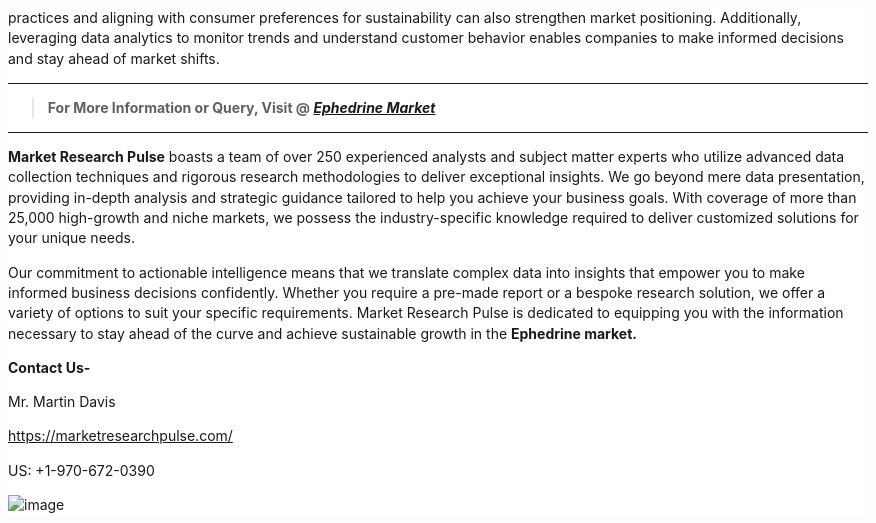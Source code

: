 practices and aligning with consumer preferences for sustainability can also strengthen market positioning. Additionally, leveraging data analytics to monitor trends and understand customer behavior enables companies to make informed decisions and stay ahead of market shifts.</p><hr /><blockquote><p><strong>For More Information or Query, Visit @&nbsp;<em><a href="https://marketresearchpulse.com/report/130231/ephedrine-market?utm_source=Linkedin&utm_medium=019">Ephedrine Market</a></em></strong></p></blockquote><hr /><p><strong>Market Research Pulse</strong> boasts a team of over 250 experienced analysts and subject matter experts who utilize advanced data collection techniques and rigorous research methodologies to deliver exceptional insights. We go beyond mere data presentation, providing in-depth analysis and strategic guidance tailored to help you achieve your business goals. With coverage of more than 25,000 high-growth and niche markets, we possess the industry-specific knowledge required to deliver customized solutions for your unique needs.</p><p>Our commitment to actionable intelligence means that we translate complex data into insights that empower you to make informed business decisions confidently. Whether you require a pre-made report or a bespoke research solution, we offer a variety of options to suit your specific requirements. Market Research Pulse is dedicated to equipping you with the information necessary to stay ahead of the curve and achieve sustainable growth in the <strong>Ephedrine market.</strong></p><p><strong>Contact Us-</strong></p><p>Mr. Martin Davis</p><p>https://marketresearchpulse.com/</p><p>US: +1-970-672-0390</p>
![image](https://github.com/user-attachments/assets/e2652e1d-9cce-44fe-a65f-cce75fa9d635)

